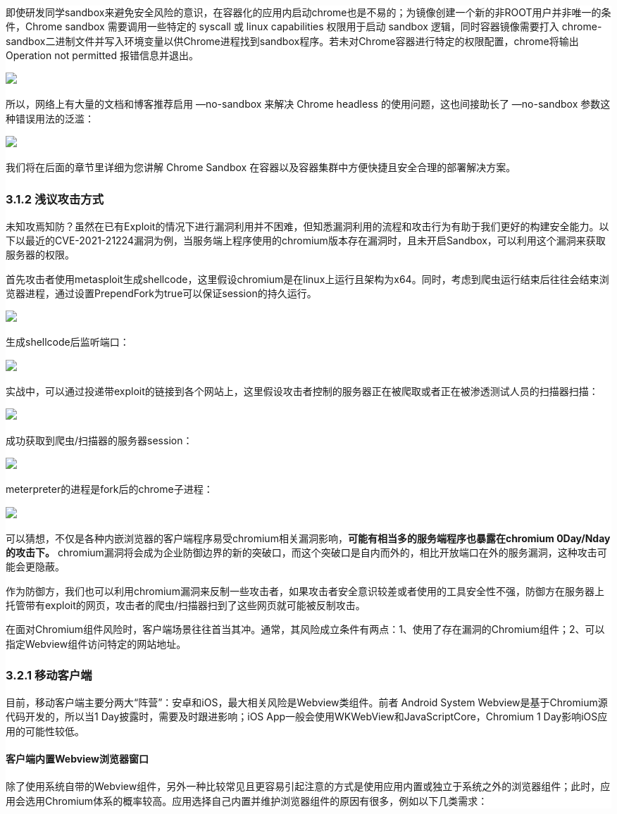 即使研发同学sandbox来避免安全风险的意识，在容器化的应用内启动chrome也是不易的；为镜像创建一个新的非ROOT用户并非唯一的条件，Chrome sandbox 需要调用一些特定的 syscall 或 linux capabilities 权限用于启动 sandbox 逻辑，同时容器镜像需要打入 chrome-sandbox二进制文件并写入环境变量以供Chrome进程找到sandbox程序。若未对Chrome容器进行特定的权限配置，chrome将输出 Operation not permitted 报错信息并退出。

![](https://security.tencent.com/uploadimg_dir/202107/1fab740efe4b9250d572831581ca6eca.png)

所以，网络上有大量的文档和博客推荐启用 —no-sandbox 来解决 Chrome headless 的使用问题，这也间接助长了 —no-sandbox 参数这种错误用法的泛滥：

![](https://security.tencent.com/uploadimg_dir/202107/d0533a7258387f0bdda17260c6b82e2a.png)

我们将在后面的章节里详细为您讲解 Chrome Sandbox 在容器以及容器集群中方便快捷且安全合理的部署解决方案。

### 3.1.2 浅议攻击方式

未知攻焉知防？虽然在已有Exploit的情况下进行漏洞利用并不困难，但知悉漏洞利用的流程和攻击行为有助于我们更好的构建安全能力。以下以最近的CVE-2021-21224漏洞为例，当服务端上程序使用的chromium版本存在漏洞时，且未开启Sandbox，可以利用这个漏洞来获取服务器的权限。

首先攻击者使用metasploit生成shellcode，这里假设chromium是在linux上运行且架构为x64。同时，考虑到爬虫运行结束后往往会结束浏览器进程，通过设置PrependFork为true可以保证session的持久运行。

![](https://security.tencent.com/uploadimg_dir/202107/92ea4bfd5f1ed22604324b0bfaf9334b.png)

生成shellcode后监听端口：

![](https://security.tencent.com/uploadimg_dir/202107/41f875064705b4d80d47ae03b7d8aa04.png)

实战中，可以通过投递带exploit的链接到各个网站上，这里假设攻击者控制的服务器正在被爬取或者正在被渗透测试人员的扫描器扫描：

![](https://security.tencent.com/uploadimg_dir/202107/174a7b9fb5c0d511fd0905a61803eeba.png)

成功获取到爬虫/扫描器的服务器session：

![](https://security.tencent.com/uploadimg_dir/202107/da5fac43bf8ad4fb29f8ae60aa418909.png)

meterpreter的进程是fork后的chrome子进程：

![](https://security.tencent.com/uploadimg_dir/202107/172d0217f1d3003f2a38f54e4c10ab1b.png)

可以猜想，不仅是各种内嵌浏览器的客户端程序易受chromium相关漏洞影响，**可能有相当多的服务端程序也暴露在chromium 0Day/Nday的攻击下。** chromium漏洞将会成为企业防御边界的新的突破口，而这个突破口是自内而外的，相比开放端口在外的服务漏洞，这种攻击可能会更隐蔽。

作为防御方，我们也可以利用chromium漏洞来反制一些攻击者，如果攻击者安全意识较差或者使用的工具安全性不强，防御方在服务器上托管带有exploit的网页，攻击者的爬虫/扫描器扫到了这些网页就可能被反制攻击。

在面对Chromium组件风险时，客户端场景往往首当其冲。通常，其风险成立条件有两点：1、使用了存在漏洞的Chromium组件；2、可以指定Webview组件访问特定的网站地址。

### 3.2.1 移动客户端

目前，移动客户端主要分两大“阵营”：安卓和iOS，最大相关风险是Webview类组件。前者 Android System Webview是基于Chromium源代码开发的，所以当1 Day披露时，需要及时跟进影响；iOS App一般会使用WKWebView和JavaScriptCore，Chromium 1 Day影响iOS应用的可能性较低。

#### 客户端内置Webview浏览器窗口

除了使用系统自带的Webview组件，另外一种比较常见且更容易引起注意的方式是使用应用内置或独立于系统之外的浏览器组件；此时，应用会选用Chromium体系的概率较高。应用选择自己内置并维护浏览器组件的原因有很多，例如以下几类需求：
